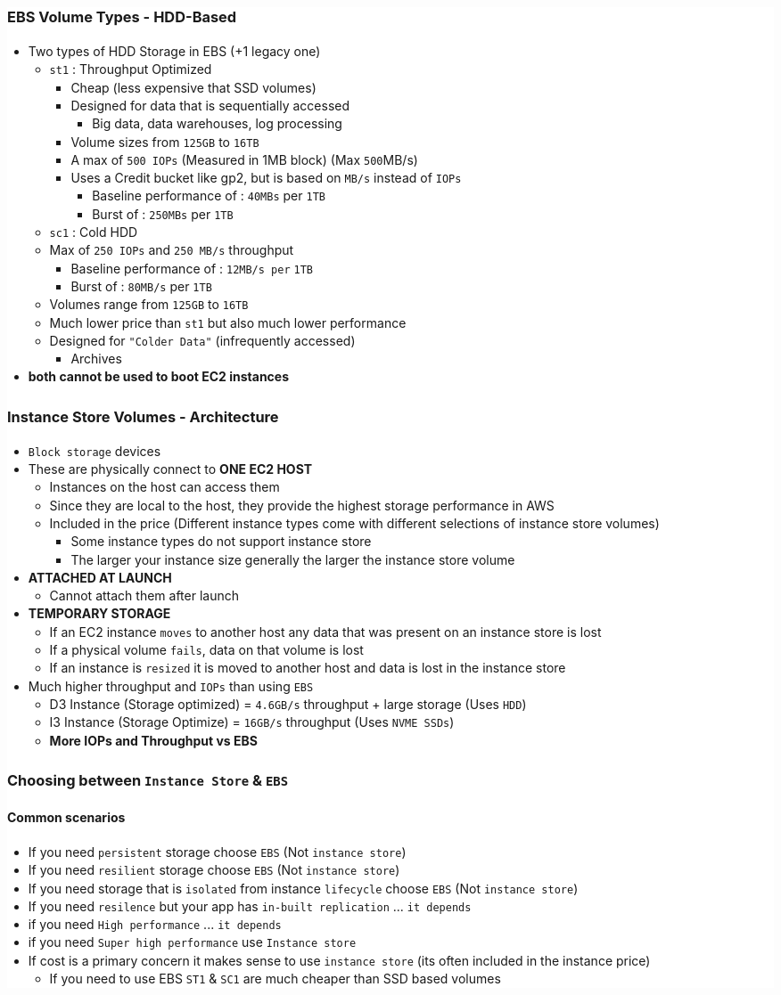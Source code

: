 ### EBS Volume Types - HDD-Based

- Two types of HDD Storage in EBS (+1 legacy one)
  - `st1` : Throughput Optimized
    - Cheap (less expensive that SSD volumes)
    - Designed for data that is sequentially accessed
      - Big data, data warehouses, log processing
    - Volume sizes from `125GB` to `16TB`
    - A max of `500 IOPs` (Measured in 1MB block) (Max `500`MB/s)
    - Uses a Credit bucket like gp2, but is based on `MB/s` instead of `IOPs`
      - Baseline performance of : `40MBs` per `1TB`
      - Burst of : `250MBs` per `1TB`
  - `sc1` : Cold HDD
  - Max of `250 IOPs` and `250 MB/s` throughput
    - Baseline performance of : `12MB/s per` `1TB`
    - Burst of : `80MB/s` per `1TB`
  - Volumes range from `125GB` to `16TB`
  - Much lower price than `st1` but also much lower performance
  - Designed for `"Colder Data"` (infrequently accessed)  
    - Archives
- **both cannot be used to boot EC2 instances**

### Instance Store Volumes - Architecture

- `Block storage` devices
- These are physically connect to **ONE EC2 HOST**
  - Instances on the host can access them
  - Since they are local to the host, they provide the highest storage performance in AWS
  - Included in the price (Different instance types come with different selections of instance store volumes)
    - Some instance types do not support instance store
    - The larger your instance size generally the larger the instance store volume
- **ATTACHED AT LAUNCH**
  - Cannot attach them after launch
- **TEMPORARY STORAGE**
  - If an EC2 instance `moves` to another host any data that was present on an instance store is lost
  - If a physical volume `fails`, data on that volume is lost
  - If an instance is `resized` it is moved to another host and data is lost in the instance store
- Much higher throughput and `IOPs` than using `EBS`
  - D3 Instance (Storage optimized) = `4.6GB/s` throughput + large storage (Uses `HDD`)
  - I3 Instance (Storage Optimize) =   `16GB/s` throughput (Uses `NVME SSDs`)
  - **More IOPs and Throughput vs EBS**

### Choosing between `Instance Store` & `EBS`

#### Common scenarios

- If you need `persistent` storage choose `EBS` (Not `instance store`)
- If you need `resilient` storage choose `EBS` (Not `instance store`)
- If you need storage that is `isolated` from instance `lifecycle` choose `EBS` (Not `instance store`)
- If you need `resilence` but your app has `in-built replication` ... `it depends`
- if you need `High performance` ... `it depends`
- if you need `Super high performance` use `Instance store`
- If cost is a primary concern it makes sense to use `instance store` (its often included in the instance price)
  - If you need to use EBS `ST1` & `SC1` are much cheaper than SSD based volumes

